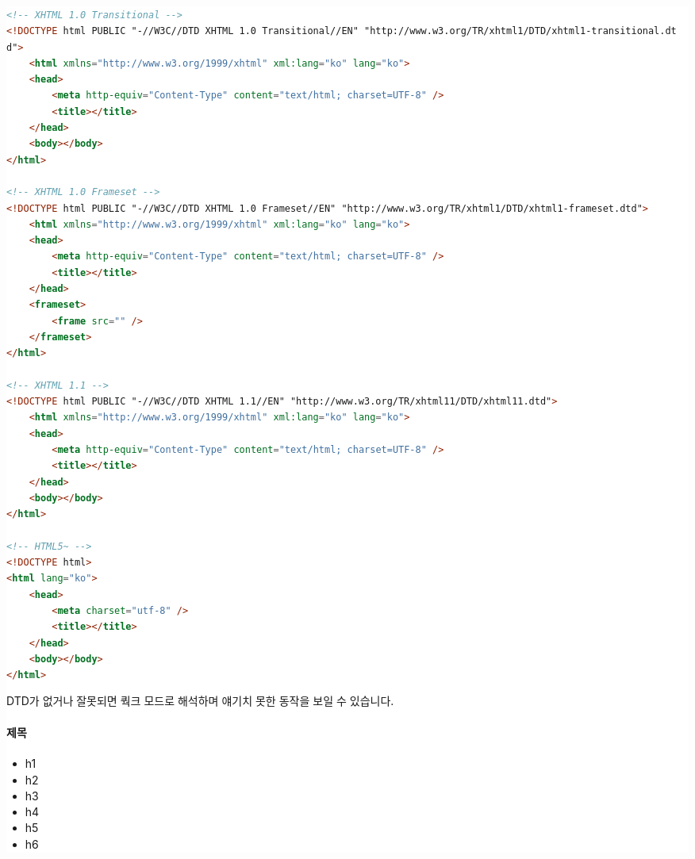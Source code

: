 ```html
<!-- XHTML 1.0 Transitional -->
<!DOCTYPE html PUBLIC "-//W3C//DTD XHTML 1.0 Transitional//EN" "http://www.w3.org/TR/xhtml1/DTD/xhtml1-transitional.dtd">
    <html xmlns="http://www.w3.org/1999/xhtml" xml:lang="ko" lang="ko">
    <head>
        <meta http-equiv="Content-Type" content="text/html; charset=UTF-8" />
        <title></title>
    </head>
    <body></body>
</html>

<!-- XHTML 1.0 Frameset -->
<!DOCTYPE html PUBLIC "-//W3C//DTD XHTML 1.0 Frameset//EN" "http://www.w3.org/TR/xhtml1/DTD/xhtml1-frameset.dtd">
    <html xmlns="http://www.w3.org/1999/xhtml" xml:lang="ko" lang="ko">
    <head>
        <meta http-equiv="Content-Type" content="text/html; charset=UTF-8" />
        <title></title>
    </head>
    <frameset>
        <frame src="" />
    </frameset>   
</html>

<!-- XHTML 1.1 -->
<!DOCTYPE html PUBLIC "-//W3C//DTD XHTML 1.1//EN" "http://www.w3.org/TR/xhtml11/DTD/xhtml11.dtd">
    <html xmlns="http://www.w3.org/1999/xhtml" xml:lang="ko" lang="ko">
    <head>
        <meta http-equiv="Content-Type" content="text/html; charset=UTF-8" />
        <title></title>
    </head>
    <body></body>
</html>

<!-- HTML5~ -->
<!DOCTYPE html>
<html lang="ko">
    <head>
        <meta charset="utf-8" />
        <title></title>
    </head>
    <body></body>
</html>
```

DTD가 없거나 잘못되면 쿽크 모드로 해석하며 얘기치 못한 동작을 보일 수 있습니다.

#### 제목
- h1
- h2
- h3
- h4
- h5
- h6
